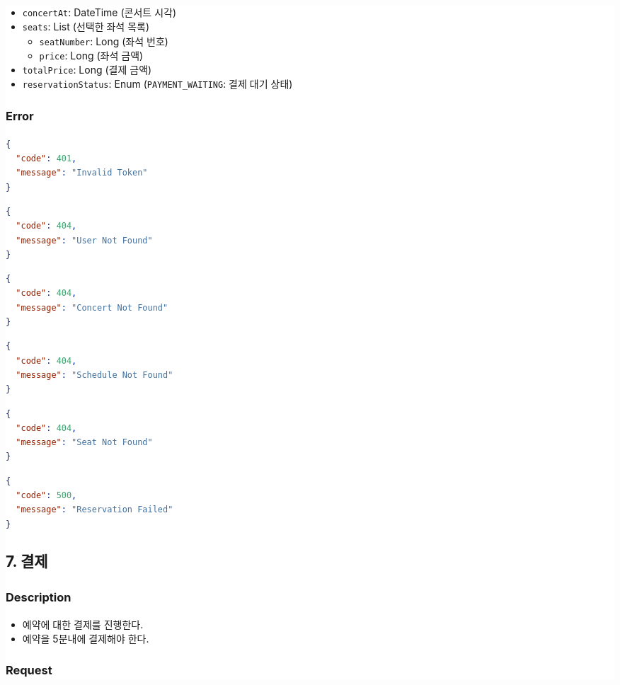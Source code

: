   - `concertAt`: DateTime (콘서트 시각)
  - `seats`: List (선택한 좌석 목록)
    - `seatNumber`: Long (좌석 번호)
    - `price`: Long (좌석 금액)
  - `totalPrice`: Long (결제 금액)
  - `reservationStatus`: Enum (`PAYMENT_WAITING`: 결제 대기 상태)


### Error
```json
{
  "code": 401,
  "message": "Invalid Token"
}
```
```json
{
  "code": 404,
  "message": "User Not Found"
}
```
```json
{
  "code": 404,
  "message": "Concert Not Found"
}
```
```json
{
  "code": 404,
  "message": "Schedule Not Found"
}
```
```json
{
  "code": 404,
  "message": "Seat Not Found"
}
```
```json
{
  "code": 500,
  "message": "Reservation Failed"
}
```

## 7. 결제

### Description
- 예약에 대한 결제를 진행한다.
- 예약을 5분내에 결제해야 한다.

### Request

